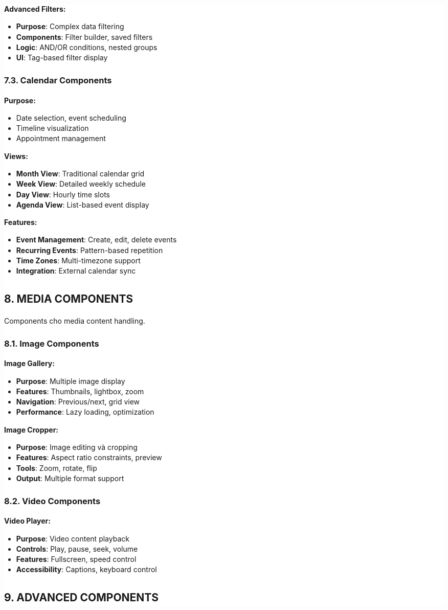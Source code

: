 **Advanced Filters:**
- **Purpose**: Complex data filtering
- **Components**: Filter builder, saved filters
- **Logic**: AND/OR conditions, nested groups
- **UI**: Tag-based filter display

### 7.3. Calendar Components

**Purpose:**
- Date selection, event scheduling
- Timeline visualization
- Appointment management

**Views:**
- **Month View**: Traditional calendar grid
- **Week View**: Detailed weekly schedule
- **Day View**: Hourly time slots
- **Agenda View**: List-based event display

**Features:**
- **Event Management**: Create, edit, delete events
- **Recurring Events**: Pattern-based repetition
- **Time Zones**: Multi-timezone support
- **Integration**: External calendar sync

## 8. MEDIA COMPONENTS

Components cho media content handling.

### 8.1. Image Components

**Image Gallery:**
- **Purpose**: Multiple image display
- **Features**: Thumbnails, lightbox, zoom
- **Navigation**: Previous/next, grid view
- **Performance**: Lazy loading, optimization

**Image Cropper:**
- **Purpose**: Image editing và cropping
- **Features**: Aspect ratio constraints, preview
- **Tools**: Zoom, rotate, flip
- **Output**: Multiple format support

### 8.2. Video Components

**Video Player:**
- **Purpose**: Video content playback
- **Controls**: Play, pause, seek, volume
- **Features**: Fullscreen, speed control
- **Accessibility**: Captions, keyboard control

## 9. ADVANCED COMPONENTS
